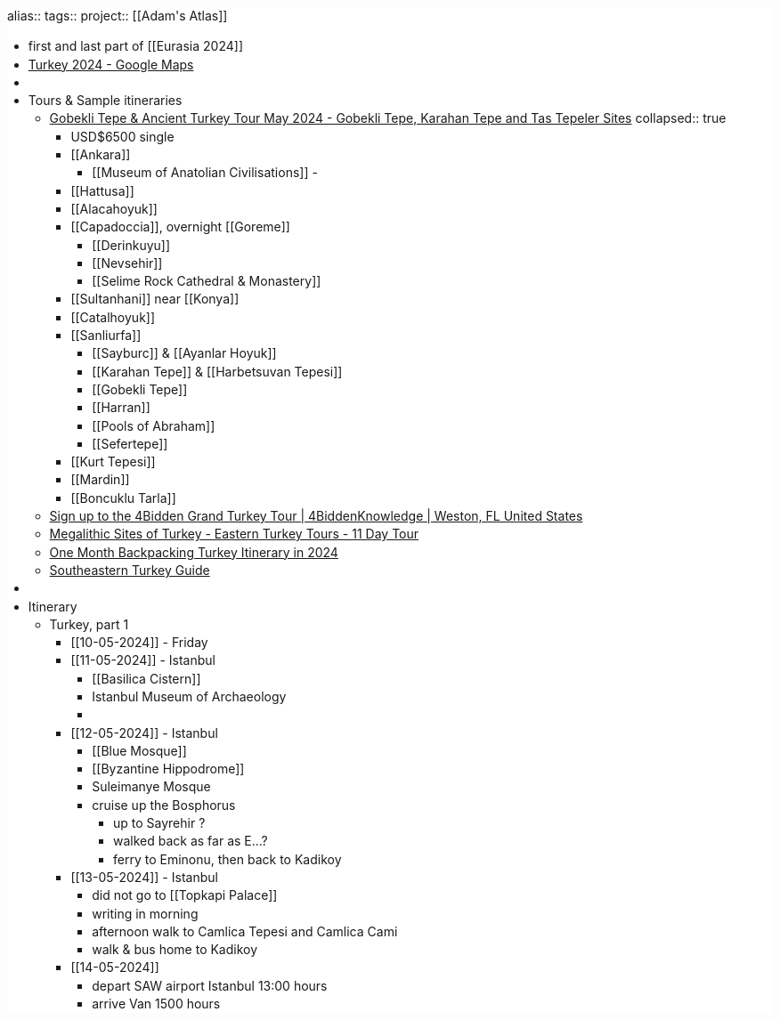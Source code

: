 alias::
tags::
project:: [[Adam's Atlas]]

- first and last part of [[Eurasia 2024]]
- [Turkey 2024 - Google Maps](https://www.google.com/maps/d/edit?mid=1Gy_sENvw5Q8HgHoBdEpjVuHtXimVzSA&usp=sharing)
-
- Tours & Sample itineraries
	- [Gobekli Tepe & Ancient Turkey Tour May 2024 - Gobekli Tepe, Karahan Tepe and Tas Tepeler Sites](https://www.megalithomania.co.uk/turkey2024.html)
	  collapsed:: true
		- USD$6500 single
		- [[Ankara]]
			- [[Museum of Anatolian Civilisations]] -
		- [[Hattusa]]
		- [[Alacahoyuk]]
		- [[Capadoccia]], overnight [[Goreme]]
			- [[Derinkuyu]]
			- [[Nevsehir]]
			- [[Selime Rock Cathedral & Monastery]]
		- [[Sultanhani]] near [[Konya]]
		- [[Catalhoyuk]]
		- [[Sanliurfa]]
			- [[Sayburc]] & [[Ayanlar Hoyuk]]
			- [[Karahan Tepe]] & [[Harbetsuvan Tepesi]]
			- [[Gobekli Tepe]]
			- [[Harran]]
			- [[Pools of Abraham]]
			- [[Sefertepe]]
		- [[Kurt Tepesi]]
		- [[Mardin]]
		- [[Boncuklu Tarla]]
	- [Sign up to the 4Bidden Grand Turkey Tour | 4BiddenKnowledge | Weston, FL United States](https://www.4biddenknowledge.com/grand-turkey-tour)
	- [Megalithic Sites of Turkey - Eastern Turkey Tours - 11 Day Tour](https://www.easternturkeytour.org/tour/the-culture-of-gobekli-tepe-the-civilisations-of-ancient-anatolia/)
	- [One Month Backpacking Turkey Itinerary in 2024](https://www.bucketlistly.blog/posts/turkey-one-month-itinerary)
	- [Southeastern Turkey Guide](https://turkeytravelplanner.com/go/se/index.html)
-
- Itinerary
	- Turkey, part 1
		- [[10-05-2024]] - Friday
		- [[11-05-2024]] - Istanbul
			- [[Basilica Cistern]]
			- Istanbul Museum of Archaeology
			-
		- [[12-05-2024]] - Istanbul
			- [[Blue Mosque]]
			- [[Byzantine Hippodrome]]
			- Suleimanye Mosque
			- cruise up the Bosphorus
				- up to Sayrehir ?
				- walked back as far as E...?
				- ferry to Eminonu, then back to Kadikoy
		- [[13-05-2024]] - Istanbul
			- did not go to [[Topkapi Palace]]
			- writing in morning
			- afternoon walk to Camlica Tepesi and Camlica Cami
			- walk & bus home to Kadikoy
		- [[14-05-2024]]
			- depart SAW airport Istanbul 13:00 hours
			- arrive Van 1500 hours